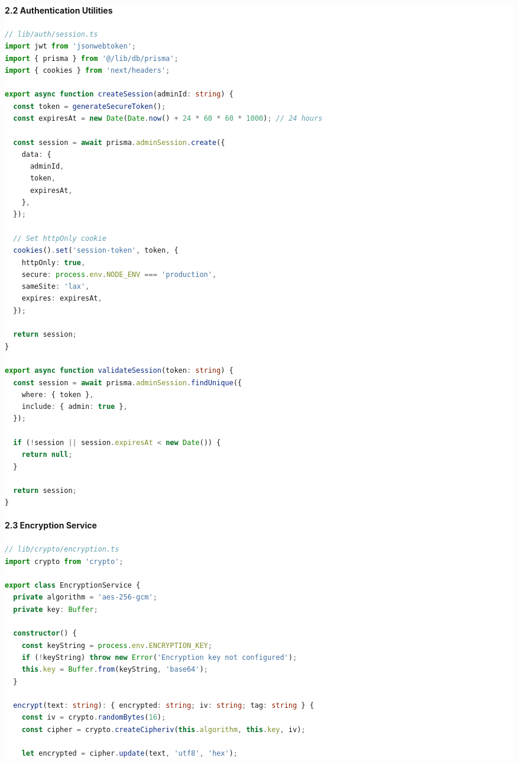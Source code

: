 #### 2.2 Authentication Utilities
```typescript
// lib/auth/session.ts
import jwt from 'jsonwebtoken';
import { prisma } from '@/lib/db/prisma';
import { cookies } from 'next/headers';

export async function createSession(adminId: string) {
  const token = generateSecureToken();
  const expiresAt = new Date(Date.now() + 24 * 60 * 60 * 1000); // 24 hours
  
  const session = await prisma.adminSession.create({
    data: {
      adminId,
      token,
      expiresAt,
    },
  });
  
  // Set httpOnly cookie
  cookies().set('session-token', token, {
    httpOnly: true,
    secure: process.env.NODE_ENV === 'production',
    sameSite: 'lax',
    expires: expiresAt,
  });
  
  return session;
}

export async function validateSession(token: string) {
  const session = await prisma.adminSession.findUnique({
    where: { token },
    include: { admin: true },
  });
  
  if (!session || session.expiresAt < new Date()) {
    return null;
  }
  
  return session;
}
```

#### 2.3 Encryption Service
```typescript
// lib/crypto/encryption.ts
import crypto from 'crypto';

export class EncryptionService {
  private algorithm = 'aes-256-gcm';
  private key: Buffer;
  
  constructor() {
    const keyString = process.env.ENCRYPTION_KEY;
    if (!keyString) throw new Error('Encryption key not configured');
    this.key = Buffer.from(keyString, 'base64');
  }
  
  encrypt(text: string): { encrypted: string; iv: string; tag: string } {
    const iv = crypto.randomBytes(16);
    const cipher = crypto.createCipheriv(this.algorithm, this.key, iv);
    
    let encrypted = cipher.update(text, 'utf8', 'hex');
```